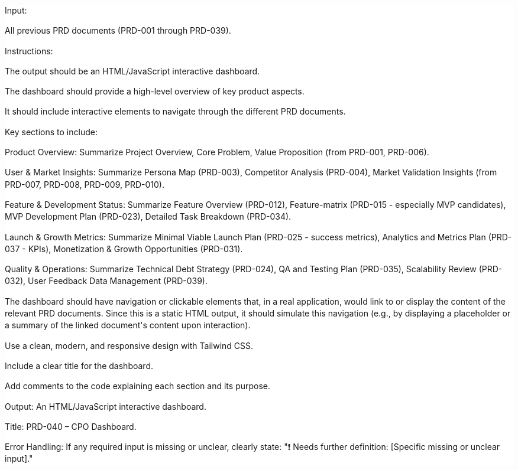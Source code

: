 Input:

All previous PRD documents (PRD-001 through PRD-039).

Instructions:

The output should be an HTML/JavaScript interactive dashboard.

The dashboard should provide a high-level overview of key product aspects.

It should include interactive elements to navigate through the different PRD documents.

Key sections to include:

Product Overview: Summarize Project Overview, Core Problem, Value Proposition (from PRD-001, PRD-006).

User & Market Insights: Summarize Persona Map (PRD-003), Competitor Analysis (PRD-004), Market Validation Insights (from PRD-007, PRD-008, PRD-009, PRD-010).

Feature & Development Status: Summarize Feature Overview (PRD-012), Feature-matrix (PRD-015 - especially MVP candidates), MVP Development Plan (PRD-023), Detailed Task Breakdown (PRD-034).

Launch & Growth Metrics: Summarize Minimal Viable Launch Plan (PRD-025 - success metrics), Analytics and Metrics Plan (PRD-037 - KPIs), Monetization & Growth Opportunities (PRD-031).

Quality & Operations: Summarize Technical Debt Strategy (PRD-024), QA and Testing Plan (PRD-035), Scalability Review (PRD-032), User Feedback Data Management (PRD-039).

The dashboard should have navigation or clickable elements that, in a real application, would link to or display the content of the relevant PRD documents. Since this is a static HTML output, it should simulate this navigation (e.g., by displaying a placeholder or a summary of the linked document's content upon interaction).

Use a clean, modern, and responsive design with Tailwind CSS.

Include a clear title for the dashboard.

Add comments to the code explaining each section and its purpose.

Output: An HTML/JavaScript interactive dashboard.

Title: PRD-040 – CPO Dashboard.

Error Handling: If any required input is missing or unclear, clearly state: "❗ Needs further definition: [Specific missing or unclear input]."